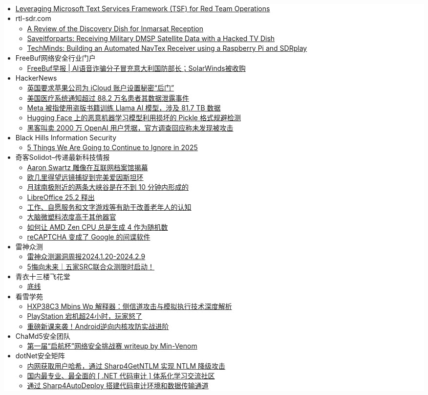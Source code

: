   - [Leveraging Microsoft Text Services Framework (TSF) for Red Team Operations](https://www.praetorian.com/blog/leveraging-microsoft-text-services-framework-tsf-for-red-team-operations/)
- rtl-sdr.com
  - [A Review of the Discovery Dish for Inmarsat Reception](https://www.rtl-sdr.com/a-review-of-the-discovery-dish-for-inmarsat-reception/)
  - [Saveitforparts: Receiving Military DMSP Satellite Data with a Hacked TV Dish](https://www.rtl-sdr.com/saveitforparts-receiving-military-dmsp-satellite-data-with-a-hacked-tv-dish/)
  - [TechMinds: Building an Automated NavTex Receiver using a Raspberry Pi and SDRplay](https://www.rtl-sdr.com/techminds-building-an-automated-navtex-receiver-using-a-raspberry-pi-and-sdrplay/)
- FreeBuf网络安全行业门户
  - [FreeBuf早报 | AI语音诈骗分子冒充意大利国防部长；SolarWinds被收购](https://www.freebuf.com/news/421375.html)
- HackerNews
  - [英国要求苹果公司为 iCloud 账户设置秘密“后门”](https://hackernews.cc/archives/57248)
  - [美国医疗系统通知超过 88.2 万名患者其数据泄露事件](https://hackernews.cc/archives/57246)
  - [Meta 被指使用盗版书籍训练 Llama AI 模型，涉及 81.7 TB 数据](https://hackernews.cc/archives/57242)
  - [Hugging Face 上的恶意机器学习模型利用损坏的 Pickle 格式规避检测](https://hackernews.cc/archives/57240)
  - [黑客叫卖 2000 万 OpenAI 用户凭据，官方调查回应称未发现被攻击](https://hackernews.cc/archives/57236)
- Black Hills Information Security
  - [5 Things We Are Going to Continue to Ignore in 2025](https://www.blackhillsinfosec.com/5-things-we-are-going-to-continue-to-ignore-in-2025-wrapup/)
- 奇客Solidot–传递最新科技情报
  - [Aaron Swartz 雕像在互联网档案馆揭幕](https://www.solidot.org/story?sid=80520)
  - [欧几里得望远镜捕捉到完美爱因斯坦环](https://www.solidot.org/story?sid=80518)
  - [月球南极附近的两条大峡谷是在不到 10 分钟内形成的](https://www.solidot.org/story?sid=80517)
  - [LibreOffice 25.2 释出](https://www.solidot.org/story?sid=80516)
  - [工作、自愿服务和文字游戏等有助于改善老年人的认知](https://www.solidot.org/story?sid=80515)
  - [大脑微塑料浓度高于其他器官](https://www.solidot.org/story?sid=80514)
  - [如何让 AMD Zen CPU 总是生成 4 作为随机数](https://www.solidot.org/story?sid=80513)
  - [reCAPTCHA 变成了 Google 的间谍软件](https://www.solidot.org/story?sid=80512)
- 雷神众测
  - [雷神众测漏洞周报2024.1.20-2024.2.9](https://mp.weixin.qq.com/s?__biz=MzI0NzEwOTM0MA==&mid=2652503311&idx=1&sn=cc1b030ee4e0aa887458dd2d42b6e1f7&chksm=f2585ebcc52fd7aa4d82d20a9ef09136ddac0ff4df3edf2b70a31db2c5d95779e706bd74ba38&scene=58&subscene=0#rd)
  - [5悔向未来｜五家SRC联合众测限时启动！](https://mp.weixin.qq.com/s?__biz=MzI0NzEwOTM0MA==&mid=2652503311&idx=2&sn=fb32ff714e0907d4e0f9c65104a88a04&chksm=f2585ebcc52fd7aaa61900c051d52f3a86593bd53dfa4d5ad2e2dcee32b0793a8404522e9d0c&scene=58&subscene=0#rd)
- 青衣十三楼飞花堂
  - [底线](https://mp.weixin.qq.com/s?__biz=MzUzMjQyMDE3Ng==&mid=2247487977&idx=1&sn=a33837120e25338ea6489d9082b8e97c&chksm=fab2d2d6cdc55bc0d7efabfa13d6b01a82abaa21f4d8639e6a95c5d1494946aa903362b560da&scene=58&subscene=0#rd)
- 看雪学苑
  - [HXP38C3 Mbins Wp 解释器：侧信道攻击与模拟执行技术深度解析](https://mp.weixin.qq.com/s?__biz=MjM5NTc2MDYxMw==&mid=2458589387&idx=1&sn=e5c3af05513fa019057d15ec6357373a&chksm=b18c284186fba15712d674a366bb5f842083724468f1ca4b5dea0735c708f504eaa00e19ad88&scene=58&subscene=0#rd)
  - [PlayStation 宕机超24小时，玩家怒了](https://mp.weixin.qq.com/s?__biz=MjM5NTc2MDYxMw==&mid=2458589387&idx=2&sn=42ac4b1dc0a83828574a67e92780f141&chksm=b18c284186fba157e7847605e229e1efe96c6b51edb3e4246c2e927fe9f40ae392195355fce9&scene=58&subscene=0#rd)
  - [重磅新课来袭！Android逆向内核攻防实战进阶](https://mp.weixin.qq.com/s?__biz=MjM5NTc2MDYxMw==&mid=2458589387&idx=3&sn=2608a4a3fad5ae74f0f5b1f35347c5aa&chksm=b18c284186fba1579c57dd5e0962fb282ef3aea10f5230e78da58e34c15e8f11d0ba4e044fac&scene=58&subscene=0#rd)
- ChaMd5安全团队
  - [第一届“启航杯”网络安全挑战赛 writeup by Min-Venom](https://mp.weixin.qq.com/s?__biz=MzIzMTc1MjExOQ==&mid=2247511945&idx=1&sn=580bb1cb37ff1172adbb54fe8c4a4f08&chksm=e89d8751dfea0e478593b8745da4f6356e498490410874dd9837a0c05d15891b833f7b69d1d1&scene=58&subscene=0#rd)
- dotNet安全矩阵
  - [内网获取用户哈希，通过 Sharp4GetNTLM 实现 NTLM 降级攻击](https://mp.weixin.qq.com/s?__biz=MzUyOTc3NTQ5MA==&mid=2247498860&idx=1&sn=73ea8fcc1941b30e718627aced137443&chksm=fa595281cd2edb970ca17e3ff042fe081d84ecb467c4d2cdb7e4e65cd8f9d08289b3afb35d0f&scene=58&subscene=0#rd)
  - [国内最专业、最全面的 [ .NET 代码审计 ] 体系化学习交流社区](https://mp.weixin.qq.com/s?__biz=MzUyOTc3NTQ5MA==&mid=2247498860&idx=2&sn=eb7f4a3c20a6e5363a49278448abad61&chksm=fa595281cd2edb97b4a952b01d7028ac1f8e5d7d5b4acb7ff568f8cc0596959f8a61d6217ac6&scene=58&subscene=0#rd)
  - [通过 Sharp4AutoDeploy 搭建代码审计环境和数据传输通道](https://mp.weixin.qq.com/s?__biz=MzUyOTc3NTQ5MA==&mid=2247498860&idx=3&sn=200ffe7f334d1c95c7020a8d62174585&chksm=fa595281cd2edb971761de5526cbe074427cfb2a60c0fc536091a50423984ff7b15421c6cb9f&scene=58&subscene=0#rd)